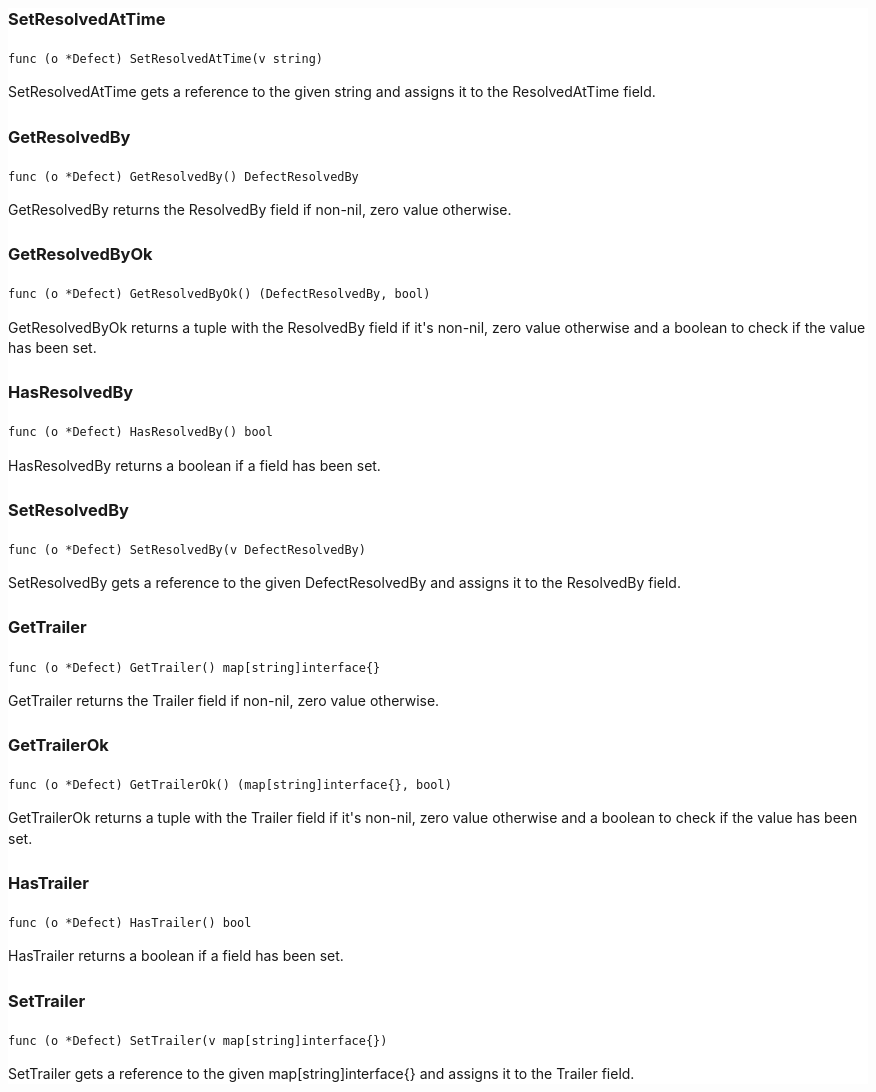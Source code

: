 ### SetResolvedAtTime

`func (o *Defect) SetResolvedAtTime(v string)`

SetResolvedAtTime gets a reference to the given string and assigns it to the ResolvedAtTime field.

### GetResolvedBy

`func (o *Defect) GetResolvedBy() DefectResolvedBy`

GetResolvedBy returns the ResolvedBy field if non-nil, zero value otherwise.

### GetResolvedByOk

`func (o *Defect) GetResolvedByOk() (DefectResolvedBy, bool)`

GetResolvedByOk returns a tuple with the ResolvedBy field if it's non-nil, zero value otherwise
and a boolean to check if the value has been set.

### HasResolvedBy

`func (o *Defect) HasResolvedBy() bool`

HasResolvedBy returns a boolean if a field has been set.

### SetResolvedBy

`func (o *Defect) SetResolvedBy(v DefectResolvedBy)`

SetResolvedBy gets a reference to the given DefectResolvedBy and assigns it to the ResolvedBy field.

### GetTrailer

`func (o *Defect) GetTrailer() map[string]interface{}`

GetTrailer returns the Trailer field if non-nil, zero value otherwise.

### GetTrailerOk

`func (o *Defect) GetTrailerOk() (map[string]interface{}, bool)`

GetTrailerOk returns a tuple with the Trailer field if it's non-nil, zero value otherwise
and a boolean to check if the value has been set.

### HasTrailer

`func (o *Defect) HasTrailer() bool`

HasTrailer returns a boolean if a field has been set.

### SetTrailer

`func (o *Defect) SetTrailer(v map[string]interface{})`

SetTrailer gets a reference to the given map[string]interface{} and assigns it to the Trailer field.
